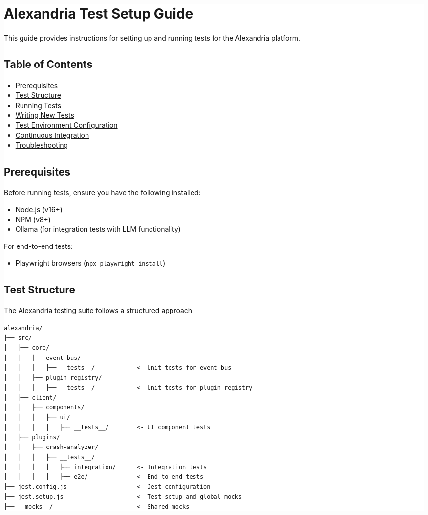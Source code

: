 # Alexandria Test Setup Guide

This guide provides instructions for setting up and running tests for the Alexandria platform.

## Table of Contents

- [Prerequisites](#prerequisites)
- [Test Structure](#test-structure)
- [Running Tests](#running-tests)
- [Writing New Tests](#writing-new-tests)
- [Test Environment Configuration](#test-environment-configuration)
- [Continuous Integration](#continuous-integration)
- [Troubleshooting](#troubleshooting)

## Prerequisites

Before running tests, ensure you have the following installed:

- Node.js (v16+)
- NPM (v8+)
- Ollama (for integration tests with LLM functionality)

For end-to-end tests:
- Playwright browsers (`npx playwright install`)

## Test Structure

The Alexandria testing suite follows a structured approach:

```
alexandria/
├── src/
│   ├── core/
│   │   ├── event-bus/
│   │   │   ├── __tests__/            <- Unit tests for event bus
│   │   ├── plugin-registry/
│   │   │   ├── __tests__/            <- Unit tests for plugin registry
│   ├── client/
│   │   ├── components/
│   │   │   ├── ui/
│   │   │   │   ├── __tests__/        <- UI component tests
│   ├── plugins/
│   │   ├── crash-analyzer/
│   │   │   ├── __tests__/
│   │   │   │   ├── integration/      <- Integration tests
│   │   │   │   ├── e2e/              <- End-to-end tests
├── jest.config.js                    <- Jest configuration
├── jest.setup.js                     <- Test setup and global mocks
├── __mocks__/                        <- Shared mocks
```
